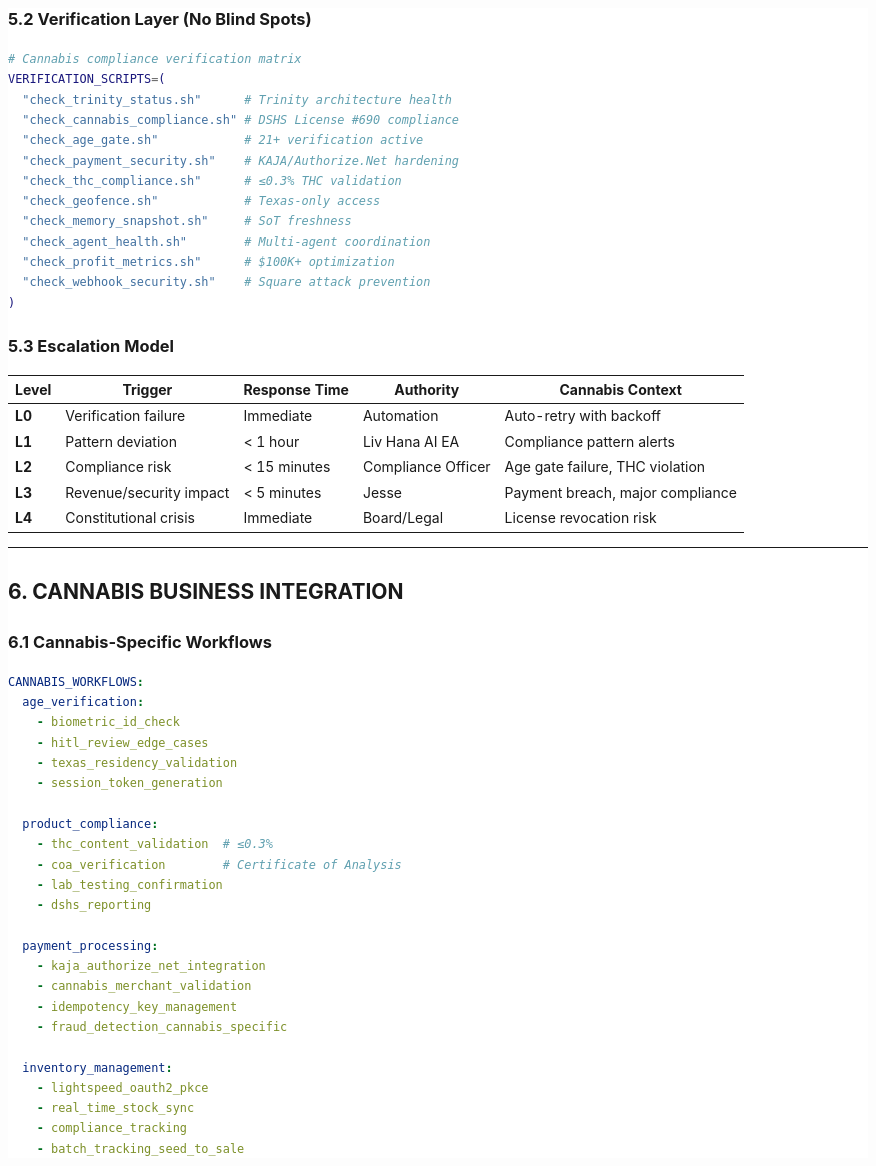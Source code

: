 ### 5.2 Verification Layer (No Blind Spots)

```bash
# Cannabis compliance verification matrix
VERIFICATION_SCRIPTS=(
  "check_trinity_status.sh"      # Trinity architecture health
  "check_cannabis_compliance.sh" # DSHS License #690 compliance  
  "check_age_gate.sh"            # 21+ verification active
  "check_payment_security.sh"    # KAJA/Authorize.Net hardening
  "check_thc_compliance.sh"      # ≤0.3% THC validation
  "check_geofence.sh"            # Texas-only access
  "check_memory_snapshot.sh"     # SoT freshness
  "check_agent_health.sh"        # Multi-agent coordination
  "check_profit_metrics.sh"      # $100K+ optimization
  "check_webhook_security.sh"    # Square attack prevention
)
```

### 5.3 Escalation Model

| Level | Trigger | Response Time | Authority | Cannabis Context |
|-------|---------|---------------|-----------|------------------|
| **L0** | Verification failure | Immediate | Automation | Auto-retry with backoff |
| **L1** | Pattern deviation | < 1 hour | Liv Hana AI EA | Compliance pattern alerts |
| **L2** | Compliance risk | < 15 minutes | Compliance Officer | Age gate failure, THC violation |
| **L3** | Revenue/security impact | < 5 minutes | Jesse | Payment breach, major compliance |
| **L4** | Constitutional crisis | Immediate | Board/Legal | License revocation risk |

---

## 6. CANNABIS BUSINESS INTEGRATION

### 6.1 Cannabis-Specific Workflows

```yaml
CANNABIS_WORKFLOWS:
  age_verification:
    - biometric_id_check
    - hitl_review_edge_cases  
    - texas_residency_validation
    - session_token_generation
    
  product_compliance:
    - thc_content_validation  # ≤0.3%
    - coa_verification        # Certificate of Analysis
    - lab_testing_confirmation
    - dshs_reporting
    
  payment_processing:
    - kaja_authorize_net_integration
    - cannabis_merchant_validation
    - idempotency_key_management
    - fraud_detection_cannabis_specific
    
  inventory_management:
    - lightspeed_oauth2_pkce
    - real_time_stock_sync
    - compliance_tracking
    - batch_tracking_seed_to_sale
```
